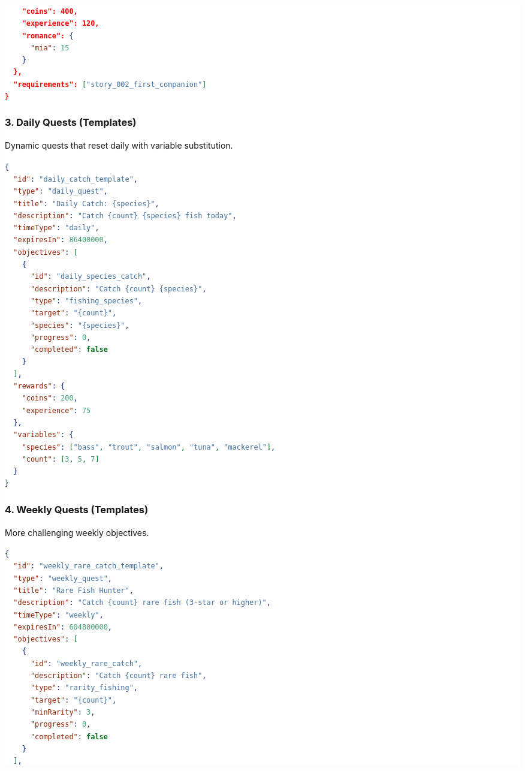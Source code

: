 ```json
    "coins": 400,
    "experience": 120,
    "romance": {
      "mia": 15
    }
  },
  "requirements": ["story_002_first_companion"]
}
```

### 3. Daily Quests (Templates)
Dynamic quests that reset daily with variable substitution.
```json
{
  "id": "daily_catch_template",
  "type": "daily_quest",
  "title": "Daily Catch: {species}",
  "description": "Catch {count} {species} fish today",
  "timeType": "daily",
  "expiresIn": 86400000,
  "objectives": [
    {
      "id": "daily_species_catch",
      "description": "Catch {count} {species}",
      "type": "fishing_species",
      "target": "{count}",
      "species": "{species}",
      "progress": 0,
      "completed": false
    }
  ],
  "rewards": {
    "coins": 200,
    "experience": 75
  },
  "variables": {
    "species": ["bass", "trout", "salmon", "tuna", "mackerel"],
    "count": [3, 5, 7]
  }
}
```

### 4. Weekly Quests (Templates)
More challenging weekly objectives.
```json
{
  "id": "weekly_rare_catch_template",
  "type": "weekly_quest",
  "title": "Rare Fish Hunter",
  "description": "Catch {count} rare fish (3-star or higher)",
  "timeType": "weekly",
  "expiresIn": 604800000,
  "objectives": [
    {
      "id": "weekly_rare_catch",
      "description": "Catch {count} rare fish",
      "type": "rarity_fishing",
      "target": "{count}",
      "minRarity": 3,
      "progress": 0,
      "completed": false
    }
  ],
```